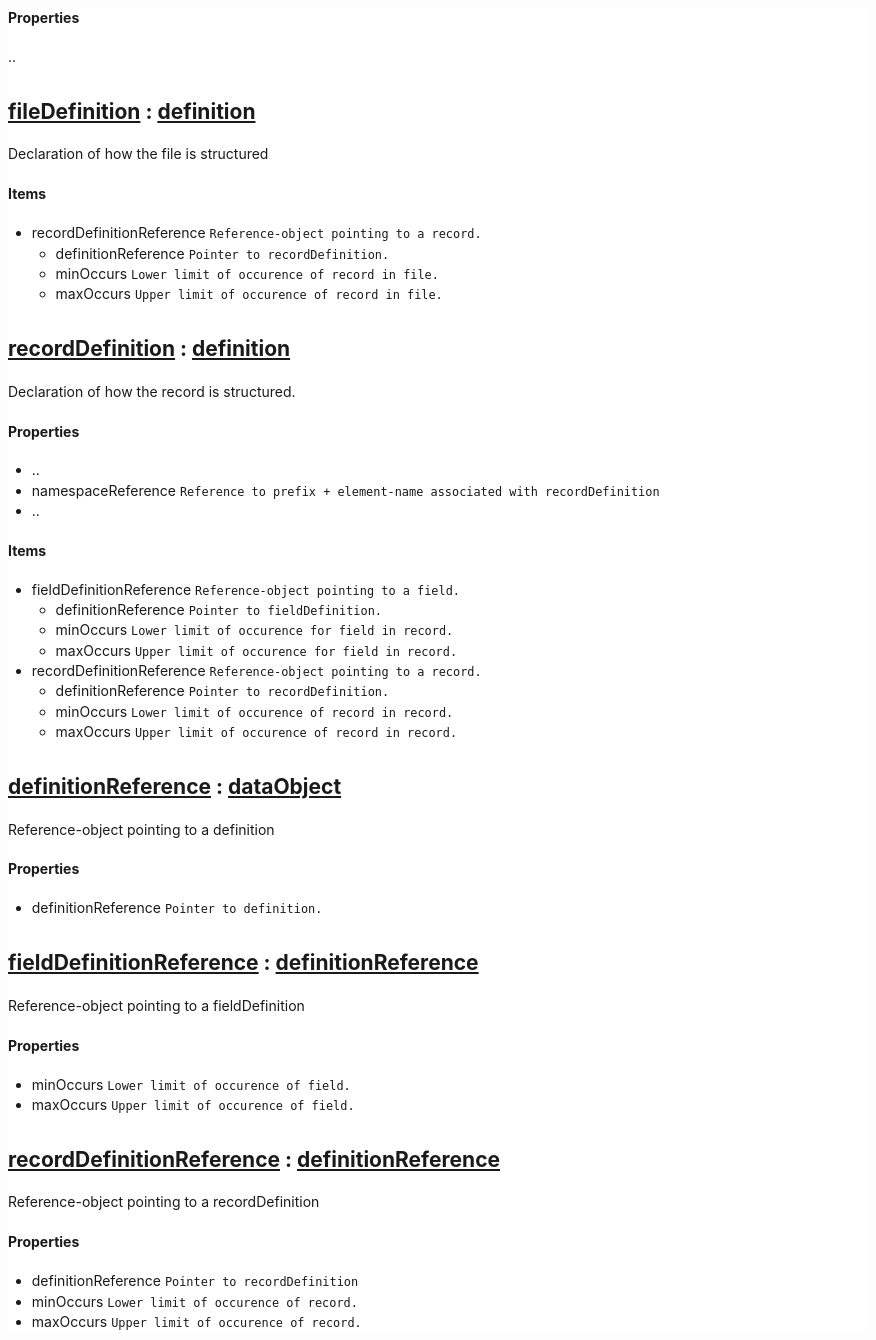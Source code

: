 #### Properties
..

## <a id="fileDefinition"/>[fileDefinition](#fileDefinition) : [definition](#definition)
Declaration of how the file is structured
#### Items
* recordDefinitionReference `Reference-object pointing to a record.`
  * definitionReference `Pointer to recordDefinition.`
  * minOccurs `Lower limit of occurence of record in file.`
  * maxOccurs `Upper limit of occurence of record in file.`

## <a id="recordDefinition"/>[recordDefinition](#recordDefinition) : [definition](#definition)
Declaration of how the record is structured.
#### Properties
* ..
* namespaceReference `Reference to prefix + element-name associated with recordDefinition`
* ..
#### Items
* fieldDefinitionReference `Reference-object pointing to a field.`
  * definitionReference `Pointer to fieldDefinition.`
  * minOccurs `Lower limit of occurence for field in record.`
  * maxOccurs `Upper limit of occurence for field in record.`
* recordDefinitionReference `Reference-object pointing to a record.`
  * definitionReference `Pointer to recordDefinition.`
  * minOccurs `Lower limit of occurence of record in record.`
  * maxOccurs `Upper limit of occurence of record in record.`

## <a id="definitionReference"/>[definitionReference](#definitionReference) : [dataObject](#dataObject)
Reference-object pointing to a definition
#### Properties
* definitionReference `Pointer to definition.`

## <a id="fieldDefinitionReference"/>[fieldDefinitionReference](#fieldDefinitionReference) : [definitionReference](#definitionReference)
Reference-object pointing to a fieldDefinition
#### Properties
* minOccurs `Lower limit of occurence of field.`
* maxOccurs `Upper limit of occurence of field.`

## <a id="recordDefinitionReference"/>[recordDefinitionReference](#recordDefinitionReference) : [definitionReference](#definitionReference)
Reference-object pointing to a recordDefinition
#### Properties
* definitionReference `Pointer to recordDefinition`
* minOccurs `Lower limit of occurence of record.`
* maxOccurs `Upper limit of occurence of record.`
